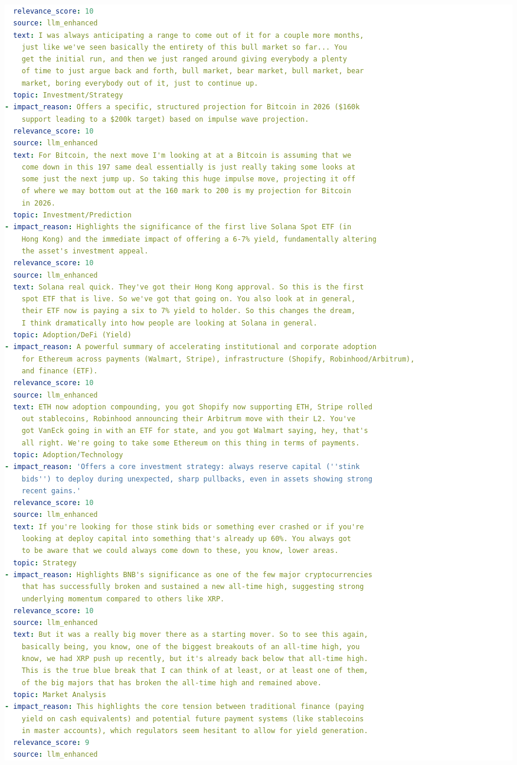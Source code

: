 ```yaml
  relevance_score: 10
  source: llm_enhanced
  text: I was always anticipating a range to come out of it for a couple more months,
    just like we've seen basically the entirety of this bull market so far... You
    get the initial run, and then we just ranged around giving everybody a plenty
    of time to just argue back and forth, bull market, bear market, bull market, bear
    market, boring everybody out of it, just to continue up.
  topic: Investment/Strategy
- impact_reason: Offers a specific, structured projection for Bitcoin in 2026 ($160k
    support leading to a $200k target) based on impulse wave projection.
  relevance_score: 10
  source: llm_enhanced
  text: For Bitcoin, the next move I'm looking at at a Bitcoin is assuming that we
    come down in this 197 same deal essentially is just really taking some looks at
    some just the next jump up. So taking this huge impulse move, projecting it off
    of where we may bottom out at the 160 mark to 200 is my projection for Bitcoin
    in 2026.
  topic: Investment/Prediction
- impact_reason: Highlights the significance of the first live Solana Spot ETF (in
    Hong Kong) and the immediate impact of offering a 6-7% yield, fundamentally altering
    the asset's investment appeal.
  relevance_score: 10
  source: llm_enhanced
  text: Solana real quick. They've got their Hong Kong approval. So this is the first
    spot ETF that is live. So we've got that going on. You also look at in general,
    their ETF now is paying a six to 7% yield to holder. So this changes the dream,
    I think dramatically into how people are looking at Solana in general.
  topic: Adoption/DeFi (Yield)
- impact_reason: A powerful summary of accelerating institutional and corporate adoption
    for Ethereum across payments (Walmart, Stripe), infrastructure (Shopify, Robinhood/Arbitrum),
    and finance (ETF).
  relevance_score: 10
  source: llm_enhanced
  text: ETH now adoption compounding, you got Shopify now supporting ETH, Stripe rolled
    out stablecoins, Robinhood announcing their Arbitrum move with their L2. You've
    got VanEck going in with an ETF for state, and you got Walmart saying, hey, that's
    all right. We're going to take some Ethereum on this thing in terms of payments.
  topic: Adoption/Technology
- impact_reason: 'Offers a core investment strategy: always reserve capital (''stink
    bids'') to deploy during unexpected, sharp pullbacks, even in assets showing strong
    recent gains.'
  relevance_score: 10
  source: llm_enhanced
  text: If you're looking for those stink bids or something ever crashed or if you're
    looking at deploy capital into something that's already up 60%. You always got
    to be aware that we could always come down to these, you know, lower areas.
  topic: Strategy
- impact_reason: Highlights BNB's significance as one of the few major cryptocurrencies
    that has successfully broken and sustained a new all-time high, suggesting strong
    underlying momentum compared to others like XRP.
  relevance_score: 10
  source: llm_enhanced
  text: But it was a really big mover there as a starting mover. So to see this again,
    basically being, you know, one of the biggest breakouts of an all-time high, you
    know, we had XRP push up recently, but it's already back below that all-time high.
    This is the true blue break that I can think of at least, or at least one of them,
    of the big majors that has broken the all-time high and remained above.
  topic: Market Analysis
- impact_reason: This highlights the core tension between traditional finance (paying
    yield on cash equivalents) and potential future payment systems (like stablecoins
    in master accounts), which regulators seem hesitant to allow for yield generation.
  relevance_score: 9
  source: llm_enhanced
```